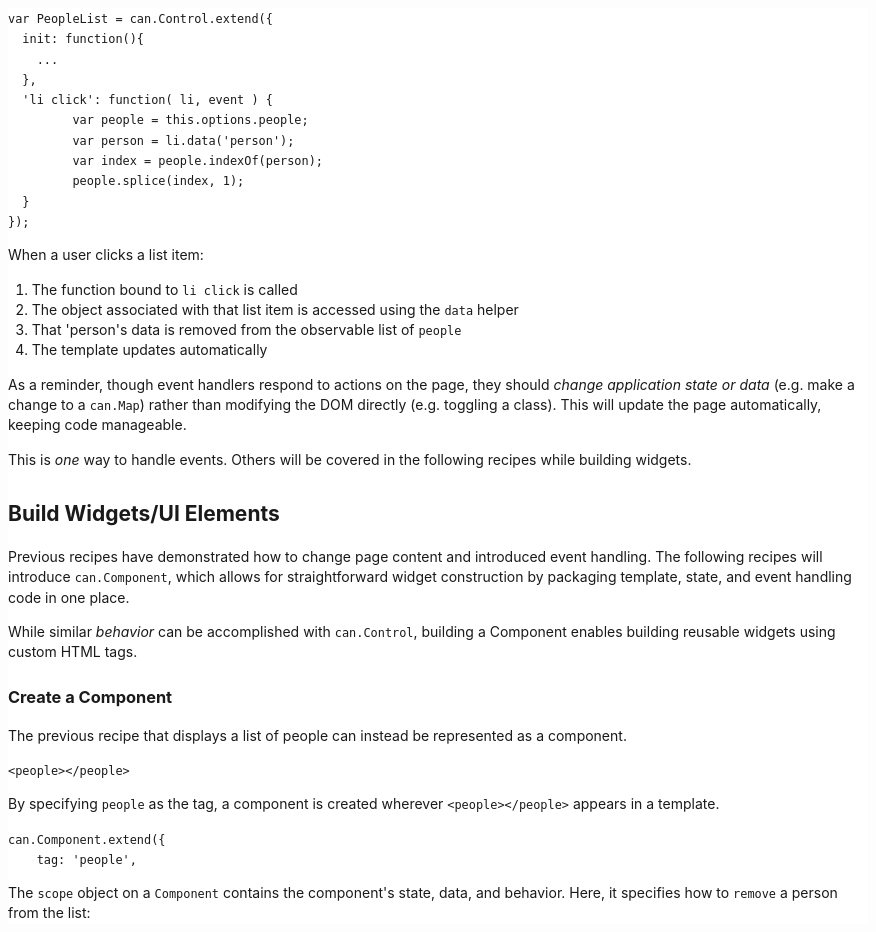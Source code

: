 	var PeopleList = can.Control.extend({
	  init: function(){
	  	...
	  },
	  'li click': function( li, event ) {
	         var people = this.options.people;
	         var person = li.data('person');
	         var index = people.indexOf(person);
	         people.splice(index, 1);
	  }
	});

When a user clicks a list item:

 1. The function bound to `li click` is called
 2. The object associated with that list item is accessed using the `data` helper
 3. That 'person's data is removed from the observable list of `people`
 4. The template updates automatically

As a reminder, though event handlers respond to actions on the page,
they should *change application state or data* (e.g. make a change to a `can.Map`)
rather than modifying the DOM directly (e.g. toggling a class).
This will update the page automatically, keeping code manageable.

This is *one* way to handle events. Others will be covered
in the following recipes while building widgets.

<iframe width="100%" height="300" src="http://jsfiddle.net/donejs/F9kzt/embedded/result,html,js/" allowfullscreen="allowfullscreen" frameborder="0"> </iframe>

## Build Widgets/UI Elements

Previous recipes have demonstrated how to change page content and introduced
event handling. The following recipes will introduce `can.Component`,
which allows for straightforward widget construction by packaging
template, state, and event handling code in one place.

While similar *behavior* can be accomplished with `can.Control`,
building a Component enables building reusable widgets using custom
HTML tags.

### Create a Component

The previous recipe that displays a list of people can instead
be represented as a component.

	<people></people>

By specifying `people` as the tag, a component is created wherever `<people></people>`
appears in a template.

	can.Component.extend({
	    tag: 'people',

The `scope` object on a `Component` contains the component's state, data,
and behavior. Here, it specifies how to `remove` a person from the list:
